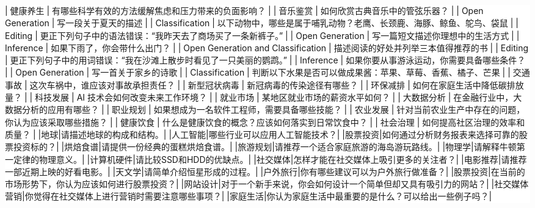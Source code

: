 | 健康养生 | 有哪些科学有效的方法缓解焦虑和压力带来的负面影响？ |
| 音乐鉴赏 | 如何欣赏古典音乐中的管弦乐器？ |
| Open Generation | 写一段关于夏天的描述 |
| Classification | 以下动物中，哪些是属于哺乳动物？老鹰、长颈鹿、海豚、鲸鱼、鸵鸟、袋鼠 |
| Editing | 更正下列句子中的语法错误：“我昨天去了商场买了一条新裤子。” |
| Open Generation | 写一篇短文描述你理想中的生活方式 |
| Inference | 如果下雨了，你会带什么出门？ |
| Open Generation and Classification | 描述阅读的好处并列举三本值得推荐的书 |
| Editing | 更正下列句子中的用词错误：“我在沙滩上散步时看见了一只美丽的鹦鹉。” |
| Inference | 如果你要从事游泳运动，你需要具备哪些条件？ |
| Open Generation | 写一首关于家乡的诗歌 |
| Classification | 判断以下水果是否可以做成果酱：苹果、草莓、香蕉、橘子、芒果 |
| 交通事故 | 这次车祸中，谁应该对事故承担责任？ |
| 新型冠状病毒 | 新冠病毒的传染途径有哪些？ |
| 环保减排 | 如何在家庭生活中降低碳排放量？ |
| 科技发展 | AI 技术会如何改变未来工作环境？ |
| 就业市场 | 某地区就业市场的薪资水平如何？ |
| 大数据分析 | 在金融行业中，大数据分析的应用有哪些？ |
| 职业规划 | 如果想成为一名软件工程师，需要具备哪些技能？ |
| 农业发展 | 针对当前农业生产中存在的问题，你认为应该采取哪些措施？ |
| 健康饮食 | 什么是健康饮食的概念？应该如何落实到日常饮食中？ |
| 社会治理 | 如何提高社区治理的效率和质量？ |
|地球|请描述地球的构成和结构。|
|人工智能|哪些行业可以应用人工智能技术？|
|股票投资|如何通过分析财务报表来选择可靠的股票投资标的？|
|烘焙食谱|请提供一份经典的蛋糕烘焙食谱。|
|旅游规划|请推荐一个适合家庭旅游的海岛游玩路线。|
|物理学|请解释牛顿第一定律的物理意义。|
|计算机硬件|请比较SSD和HDD的优缺点。|
|社交媒体|怎样才能在社交媒体上吸引更多的关注者？|
|电影推荐|请推荐一部近期上映的好看电影。|
|天文学|请简单介绍恒星形成的过程。|
|户外旅行|你有哪些建议可以为户外旅行做准备？|
|股票投资|在当前的市场形势下，你认为应该如何进行股票投资？|
|网站设计|对于一个新手来说，你会如何设计一个简单但却又具有吸引力的网站？|
|社交媒体营销|你觉得在社交媒体上进行营销时需要注意哪些事项？|
|家庭生活|你认为家庭生活中最重要的是什么？可以给出一些例子吗？|